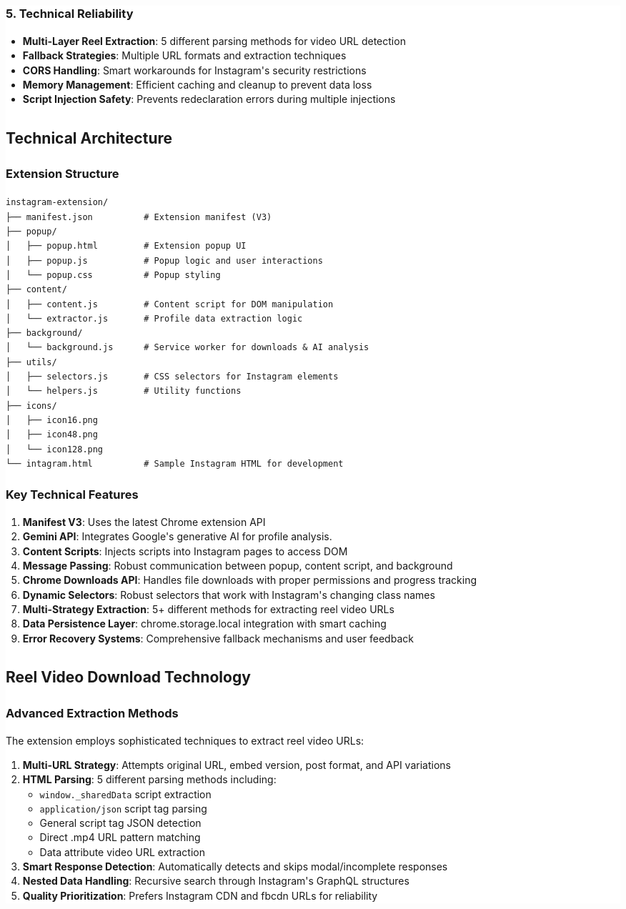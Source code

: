 ### 5. Technical Reliability
- **Multi-Layer Reel Extraction**: 5 different parsing methods for video URL detection
- **Fallback Strategies**: Multiple URL formats and extraction techniques
- **CORS Handling**: Smart workarounds for Instagram's security restrictions  
- **Memory Management**: Efficient caching and cleanup to prevent data loss
- **Script Injection Safety**: Prevents redeclaration errors during multiple injections

## Technical Architecture

### Extension Structure
```
instagram-extension/
├── manifest.json          # Extension manifest (V3)
├── popup/
│   ├── popup.html         # Extension popup UI
│   ├── popup.js           # Popup logic and user interactions
│   └── popup.css          # Popup styling
├── content/
│   ├── content.js         # Content script for DOM manipulation
│   └── extractor.js       # Profile data extraction logic
├── background/
│   └── background.js      # Service worker for downloads & AI analysis
├── utils/
│   ├── selectors.js       # CSS selectors for Instagram elements
│   └── helpers.js         # Utility functions
├── icons/
│   ├── icon16.png
│   ├── icon48.png
│   └── icon128.png
└── intagram.html          # Sample Instagram HTML for development
```

### Key Technical Features

1. **Manifest V3**: Uses the latest Chrome extension API
2. **Gemini API**: Integrates Google's generative AI for profile analysis.
3. **Content Scripts**: Injects scripts into Instagram pages to access DOM
4. **Message Passing**: Robust communication between popup, content script, and background
5. **Chrome Downloads API**: Handles file downloads with proper permissions and progress tracking
6. **Dynamic Selectors**: Robust selectors that work with Instagram's changing class names
7. **Multi-Strategy Extraction**: 5+ different methods for extracting reel video URLs
8. **Data Persistence Layer**: chrome.storage.local integration with smart caching
9. **Error Recovery Systems**: Comprehensive fallback mechanisms and user feedback

## Reel Video Download Technology

### Advanced Extraction Methods
The extension employs sophisticated techniques to extract reel video URLs:

1. **Multi-URL Strategy**: Attempts original URL, embed version, post format, and API variations
2. **HTML Parsing**: 5 different parsing methods including:
   - `window._sharedData` script extraction
   - `application/json` script tag parsing  
   - General script tag JSON detection
   - Direct .mp4 URL pattern matching
   - Data attribute video URL extraction
3. **Smart Response Detection**: Automatically detects and skips modal/incomplete responses
4. **Nested Data Handling**: Recursive search through Instagram's GraphQL structures
5. **Quality Prioritization**: Prefers Instagram CDN and fbcdn URLs for reliability

